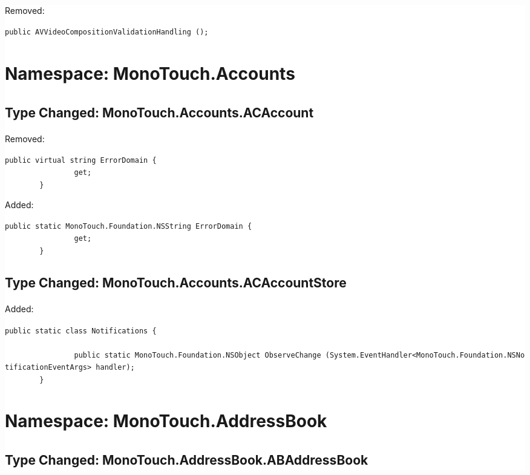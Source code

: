 Removed:

```
public AVVideoCompositionValidationHandling ();
```

 <a name="Namespace:_MonoTouch.Accounts" class="injected"></a>


# Namespace: MonoTouch.Accounts

 <a name="Type_Changed:_MonoTouch.Accounts.ACAccount" class="injected"></a>


## Type Changed: MonoTouch.Accounts.ACAccount

Removed:

```
public virtual string ErrorDomain {
                get;
        }
```

Added:

```
public static MonoTouch.Foundation.NSString ErrorDomain {
                get;
        }
```

 <a name="Type_Changed:_MonoTouch.Accounts.ACAccountStore" class="injected"></a>


## Type Changed: MonoTouch.Accounts.ACAccountStore

Added:

```
public static class Notifications {
                
                public static MonoTouch.Foundation.NSObject ObserveChange (System.EventHandler<MonoTouch.Foundation.NSNotificationEventArgs> handler);
        }
```

 <a name="Namespace:_MonoTouch.AddressBook" class="injected"></a>


# Namespace: MonoTouch.AddressBook

 <a name="Type_Changed:_MonoTouch.AddressBook.ABAddressBook" class="injected"></a>


## Type Changed: MonoTouch.AddressBook.ABAddressBook
